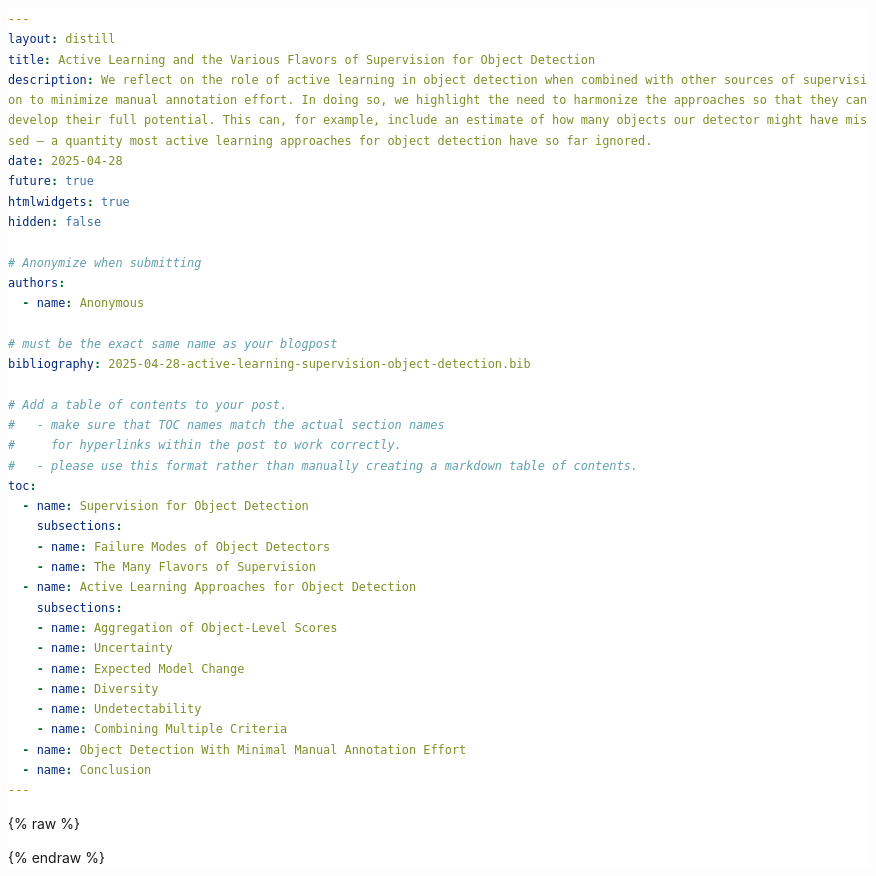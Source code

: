 ```yaml
---
layout: distill
title: Active Learning and the Various Flavors of Supervision for Object Detection
description: We reflect on the role of active learning in object detection when combined with other sources of supervision to minimize manual annotation effort. In doing so, we highlight the need to harmonize the approaches so that they can develop their full potential. This can, for example, include an estimate of how many objects our detector might have missed – a quantity most active learning approaches for object detection have so far ignored.
date: 2025-04-28
future: true
htmlwidgets: true
hidden: false

# Anonymize when submitting
authors:
  - name: Anonymous

# must be the exact same name as your blogpost
bibliography: 2025-04-28-active-learning-supervision-object-detection.bib  

# Add a table of contents to your post.
#   - make sure that TOC names match the actual section names
#     for hyperlinks within the post to work correctly. 
#   - please use this format rather than manually creating a markdown table of contents.
toc:
  - name: Supervision for Object Detection
    subsections:
    - name: Failure Modes of Object Detectors
    - name: The Many Flavors of Supervision
  - name: Active Learning Approaches for Object Detection
    subsections:
    - name: Aggregation of Object-Level Scores
    - name: Uncertainty
    - name: Expected Model Change
    - name: Diversity
    - name: Undetectability
    - name: Combining Multiple Criteria
  - name: Object Detection With Minimal Manual Annotation Effort
  - name: Conclusion
---
```


{% raw %}
<div style="display: none;">
$$\require{mathtools}
\newcommand{\MidSymbol}[1][]{\:#1\:}
\newcommand{\given}{\MidSymbol[\vert]}
$$
</div>
{% endraw %}
